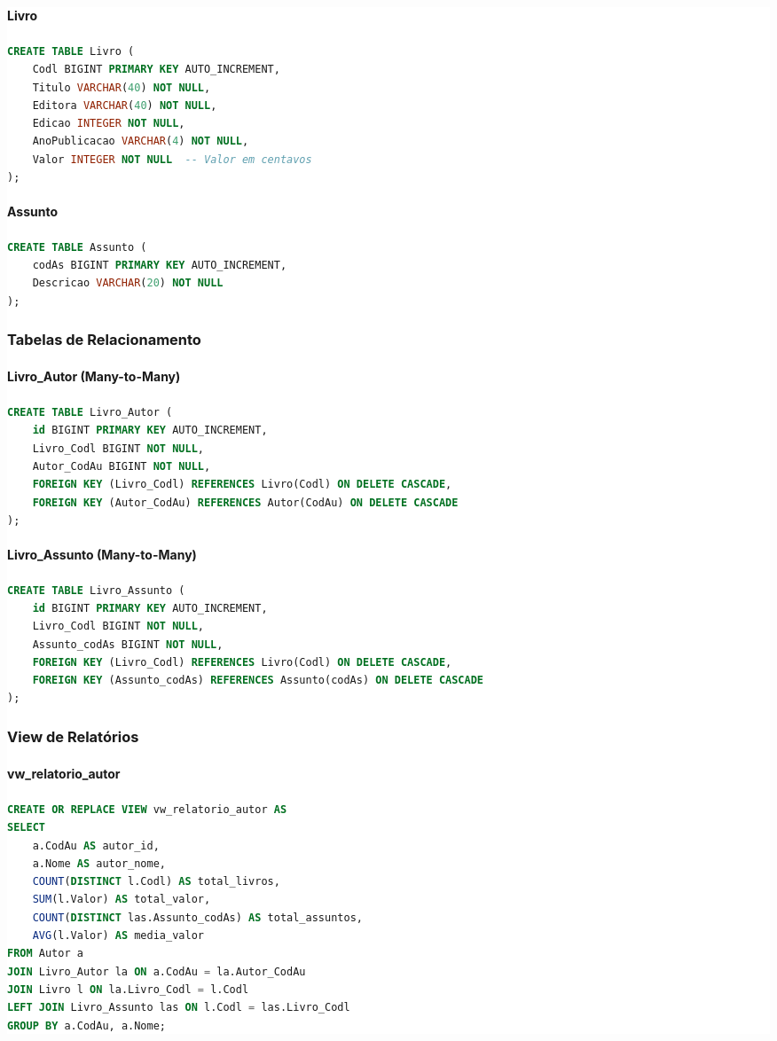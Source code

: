 #### **Livro**
```sql
CREATE TABLE Livro (
    Codl BIGINT PRIMARY KEY AUTO_INCREMENT,
    Titulo VARCHAR(40) NOT NULL,
    Editora VARCHAR(40) NOT NULL,
    Edicao INTEGER NOT NULL,
    AnoPublicacao VARCHAR(4) NOT NULL,
    Valor INTEGER NOT NULL  -- Valor em centavos
);
```

#### **Assunto**
```sql
CREATE TABLE Assunto (
    codAs BIGINT PRIMARY KEY AUTO_INCREMENT,
    Descricao VARCHAR(20) NOT NULL
);
```

### Tabelas de Relacionamento

#### **Livro_Autor** (Many-to-Many)
```sql
CREATE TABLE Livro_Autor (
    id BIGINT PRIMARY KEY AUTO_INCREMENT,
    Livro_Codl BIGINT NOT NULL,
    Autor_CodAu BIGINT NOT NULL,
    FOREIGN KEY (Livro_Codl) REFERENCES Livro(Codl) ON DELETE CASCADE,
    FOREIGN KEY (Autor_CodAu) REFERENCES Autor(CodAu) ON DELETE CASCADE
);
```

#### **Livro_Assunto** (Many-to-Many)
```sql
CREATE TABLE Livro_Assunto (
    id BIGINT PRIMARY KEY AUTO_INCREMENT,
    Livro_Codl BIGINT NOT NULL,
    Assunto_codAs BIGINT NOT NULL,
    FOREIGN KEY (Livro_Codl) REFERENCES Livro(Codl) ON DELETE CASCADE,
    FOREIGN KEY (Assunto_codAs) REFERENCES Assunto(codAs) ON DELETE CASCADE
);
```

### View de Relatórios

#### **vw_relatorio_autor**
```sql
CREATE OR REPLACE VIEW vw_relatorio_autor AS
SELECT 
    a.CodAu AS autor_id,
    a.Nome AS autor_nome,
    COUNT(DISTINCT l.Codl) AS total_livros,
    SUM(l.Valor) AS total_valor,
    COUNT(DISTINCT las.Assunto_codAs) AS total_assuntos,
    AVG(l.Valor) AS media_valor
FROM Autor a
JOIN Livro_Autor la ON a.CodAu = la.Autor_CodAu
JOIN Livro l ON la.Livro_Codl = l.Codl
LEFT JOIN Livro_Assunto las ON l.Codl = las.Livro_Codl
GROUP BY a.CodAu, a.Nome;
```

